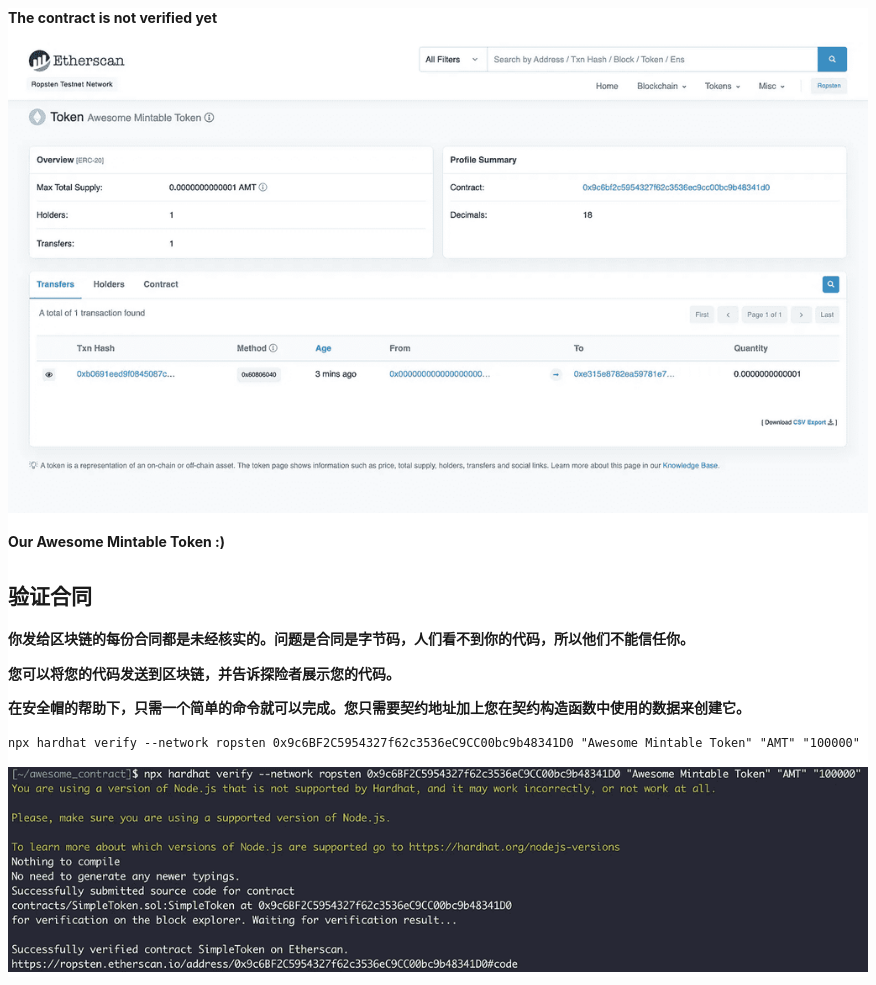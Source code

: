 **The contract is not verified yet**

**![](img/876dacbec53d400d78ed96210610dfb1.png)**

**Our Awesome Mintable Token :)**

## **验证合同**

**你发给区块链的每份合同都是未经核实的。问题是合同是字节码，人们看不到你的代码，所以他们不能信任你。**

**您可以将您的代码发送到区块链，并告诉探险者展示您的代码。**

**在安全帽的帮助下，只需一个简单的命令就可以完成。您只需要契约地址加上您在契约构造函数中使用的数据来创建它。**

```
npx hardhat verify --network ropsten 0x9c6BF2C5954327f62c3536eC9CC00bc9b48341D0 "Awesome Mintable Token" "AMT" "100000"
```

**![](img/be9bf43959cf9c27fee51dc2f190ed67.png)**
